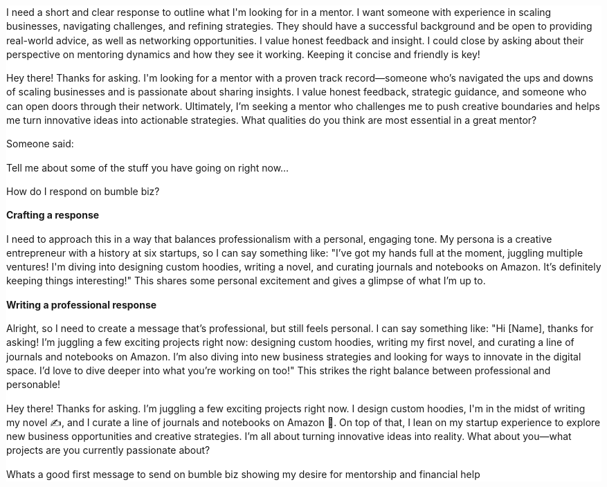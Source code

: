 I need a short and clear response to outline what I'm looking for in a mentor. I want someone with experience in scaling businesses, navigating challenges, and refining strategies. They should have a successful background and be open to providing real-world advice, as well as networking opportunities. I value honest feedback and insight. I could close by asking about their perspective on mentoring dynamics and how they see it working. Keeping it concise and friendly is key!

Hey there! Thanks for asking. I'm looking for a mentor with a proven track record—someone who’s navigated the ups and downs of scaling businesses and is passionate about sharing insights. I value honest feedback, strategic guidance, and someone who can open doors through their network. Ultimately, I’m seeking a mentor who challenges me to push creative boundaries and helps me turn innovative ideas into actionable strategies. What qualities do you think are most essential in a great mentor?

Someone said:

Tell me about some of the stuff you have going on right now…

How do I respond on bumble biz?

**Crafting a response**

I need to approach this in a way that balances professionalism with a personal, engaging tone. My persona is a creative entrepreneur with a history at six startups, so I can say something like: "I’ve got my hands full at the moment, juggling multiple ventures! I'm diving into designing custom hoodies, writing a novel, and curating journals and notebooks on Amazon. It’s definitely keeping things interesting!" This shares some personal excitement and gives a glimpse of what I’m up to.

**Writing a professional response**

Alright, so I need to create a message that’s professional, but still feels personal. I can say something like: "Hi [Name], thanks for asking! I’m juggling a few exciting projects right now: designing custom hoodies, writing my first novel, and curating a line of journals and notebooks on Amazon. I’m also diving into new business strategies and looking for ways to innovate in the digital space. I’d love to dive deeper into what you’re working on too!" This strikes the right balance between professional and personable!

Hey there! Thanks for asking. I’m juggling a few exciting projects right now. I design custom hoodies, I'm in the midst of writing my novel ✍️, and I curate a line of journals and notebooks on Amazon 📓. On top of that, I lean on my startup experience to explore new business opportunities and creative strategies. I’m all about turning innovative ideas into reality. What about you—what projects are you currently passionate about?

Whats a good first message to send on bumble biz showing my desire for mentorship and financial help

